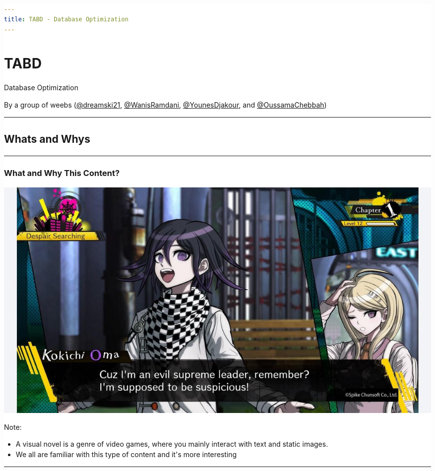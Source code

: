 ```yaml
---
title: TABD - Database Optimization
---
```


# TABD

Database Optimization

By a group of weebs ([@dreamski21](https://github.com/dreamski21), [@WanisRamdani](https://github.com/wanisramdani), [@YounesDjakour](https://github.com/younesdjakour), and [@OussamaChebbah](https://github.com/oussamachebbah))

---

## Whats and Whys

---

### What and Why This Content?

![](images/screenshot-danganronpa.jpg)

Note:
- A visual novel is a genre of video games, where you mainly interact with text and static images.
- We all are familiar with this type of content and it's more interesting

---